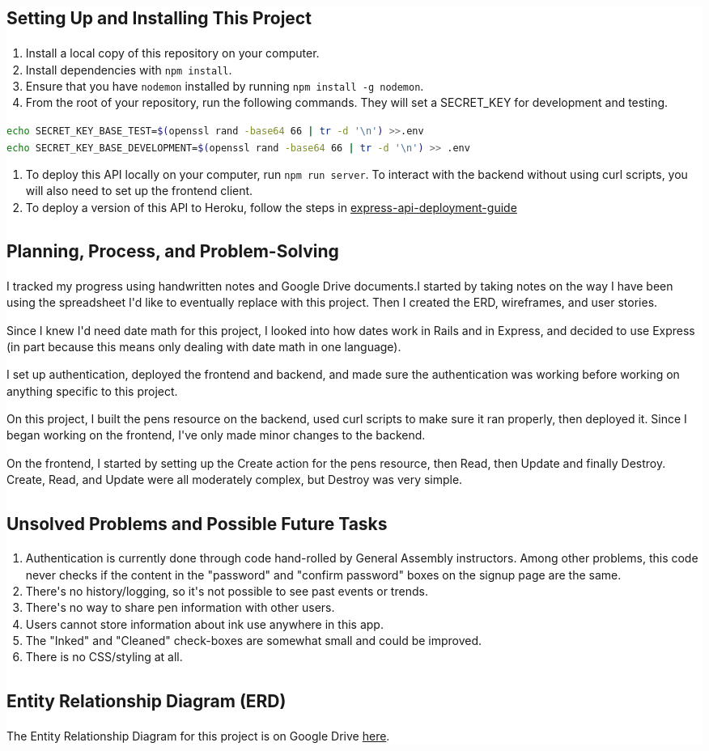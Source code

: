 ## Setting Up and Installing This Project

1. Install a local copy of this repository on your computer.
1.  Install dependencies with `npm install`.
1.  Ensure that you have `nodemon` installed by running `npm install -g nodemon`.
1. From the root of your repository, run the following commands. They will set a SECRET_KEY for development and testing.
 ```sh
 echo SECRET_KEY_BASE_TEST=$(openssl rand -base64 66 | tr -d '\n') >>.env
 echo SECRET_KEY_BASE_DEVELOPMENT=$(openssl rand -base64 66 | tr -d '\n') >> .env
 ```
1. To deploy this API locally on your computer, run `npm run server`. To interact with the backend without using curl scripts, you will also need to set up the frontend client.
1. To deploy a version of this API to Heroku, follow the steps in [express-api-deployment-guide](https://git.generalassemb.ly/ga-wdi-boston/express-api-deployment-guide)

## Planning, Process, and Problem-Solving

I tracked my progress using handwritten notes and Google Drive documents.I started
by taking notes on the way I have been using the spreadsheet I'd like to eventually
replace with this project. Then I created the ERD, wireframes, and user stories.

Since I knew I'd need date math for this project, I looked into how dates work
in Rails and in Express, and decided to use Express (in part because this means only
dealing with date math in one language).

I set up authentication, deployed the frontend and backend, and made sure the
authentication was working before working on anything specific to this project.

On this project, I built the pens resource on the backend, used curl scripts to make
sure it ran properly, then deployed it. Since I began working on the frontend, I've
only made minor changes to the backend.

On the frontend, I started by setting up the Create action for the pens resource,
then Read, then Update and finally Destroy. Create, Read, and Update were all
moderately complex, but Destroy was very simple.

## Unsolved Problems and Possible Future Tasks

1. Authentication is currently done through code hand-rolled by General Assembly instructors. Among other problems, this code never checks if the content in the "password" and "confirm password" boxes on the signup page are the same.
1. There's no history/logging, so it's not possible to see past events or trends.
1. There's no way to share pen information with other users.
1. Users cannot store information about ink use anywhere in this app.
1. The "Inked" and "Cleaned" check-boxes are somewhat small and could be improved.
1. There is no CSS/styling at all.

## Entity Relationship Diagram (ERD)

The Entity Relationship Diagram for this project is on Google Drive [here](https://docs.google.com/drawings/d/1ZC4q8jW3dd27X7Ebk6hY4JCRKuwoxET5IasnLiqf1J8/edit?usp=sharing).
